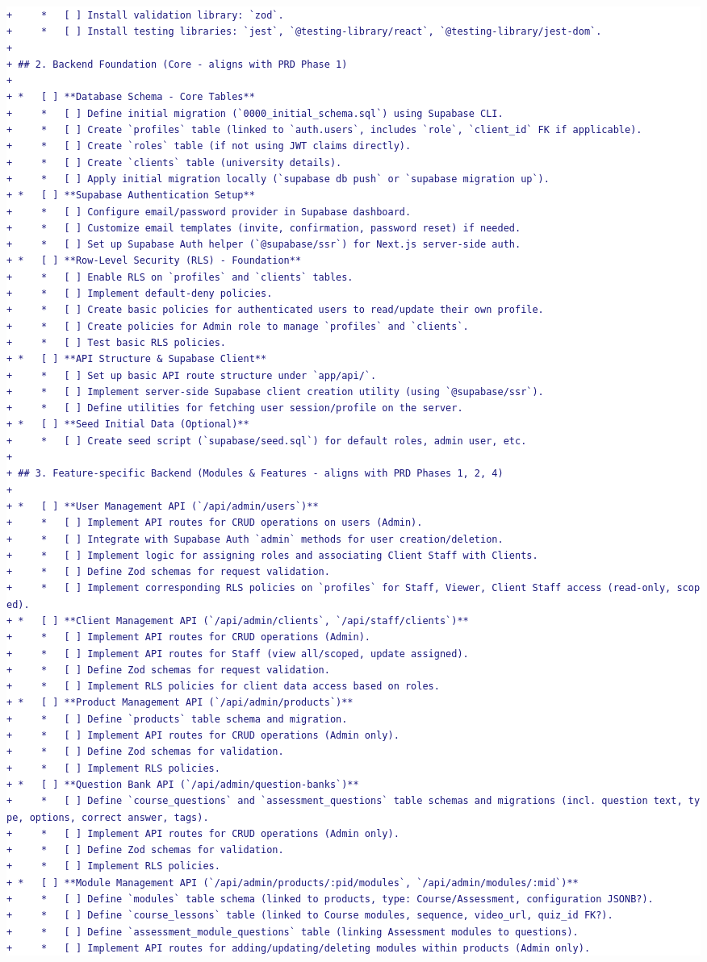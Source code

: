 ```diff
+     *   [ ] Install validation library: `zod`.
+     *   [ ] Install testing libraries: `jest`, `@testing-library/react`, `@testing-library/jest-dom`.
+ 
+ ## 2. Backend Foundation (Core - aligns with PRD Phase 1)
+ 
+ *   [ ] **Database Schema - Core Tables**
+     *   [ ] Define initial migration (`0000_initial_schema.sql`) using Supabase CLI.
+     *   [ ] Create `profiles` table (linked to `auth.users`, includes `role`, `client_id` FK if applicable).
+     *   [ ] Create `roles` table (if not using JWT claims directly).
+     *   [ ] Create `clients` table (university details).
+     *   [ ] Apply initial migration locally (`supabase db push` or `supabase migration up`).
+ *   [ ] **Supabase Authentication Setup**
+     *   [ ] Configure email/password provider in Supabase dashboard.
+     *   [ ] Customize email templates (invite, confirmation, password reset) if needed.
+     *   [ ] Set up Supabase Auth helper (`@supabase/ssr`) for Next.js server-side auth.
+ *   [ ] **Row-Level Security (RLS) - Foundation**
+     *   [ ] Enable RLS on `profiles` and `clients` tables.
+     *   [ ] Implement default-deny policies.
+     *   [ ] Create basic policies for authenticated users to read/update their own profile.
+     *   [ ] Create policies for Admin role to manage `profiles` and `clients`.
+     *   [ ] Test basic RLS policies.
+ *   [ ] **API Structure & Supabase Client**
+     *   [ ] Set up basic API route structure under `app/api/`.
+     *   [ ] Implement server-side Supabase client creation utility (using `@supabase/ssr`).
+     *   [ ] Define utilities for fetching user session/profile on the server.
+ *   [ ] **Seed Initial Data (Optional)**
+     *   [ ] Create seed script (`supabase/seed.sql`) for default roles, admin user, etc.
+ 
+ ## 3. Feature-specific Backend (Modules & Features - aligns with PRD Phases 1, 2, 4)
+ 
+ *   [ ] **User Management API (`/api/admin/users`)**
+     *   [ ] Implement API routes for CRUD operations on users (Admin).
+     *   [ ] Integrate with Supabase Auth `admin` methods for user creation/deletion.
+     *   [ ] Implement logic for assigning roles and associating Client Staff with Clients.
+     *   [ ] Define Zod schemas for request validation.
+     *   [ ] Implement corresponding RLS policies on `profiles` for Staff, Viewer, Client Staff access (read-only, scoped).
+ *   [ ] **Client Management API (`/api/admin/clients`, `/api/staff/clients`)**
+     *   [ ] Implement API routes for CRUD operations (Admin).
+     *   [ ] Implement API routes for Staff (view all/scoped, update assigned).
+     *   [ ] Define Zod schemas for request validation.
+     *   [ ] Implement RLS policies for client data access based on roles.
+ *   [ ] **Product Management API (`/api/admin/products`)**
+     *   [ ] Define `products` table schema and migration.
+     *   [ ] Implement API routes for CRUD operations (Admin only).
+     *   [ ] Define Zod schemas for validation.
+     *   [ ] Implement RLS policies.
+ *   [ ] **Question Bank API (`/api/admin/question-banks`)**
+     *   [ ] Define `course_questions` and `assessment_questions` table schemas and migrations (incl. question text, type, options, correct answer, tags).
+     *   [ ] Implement API routes for CRUD operations (Admin only).
+     *   [ ] Define Zod schemas for validation.
+     *   [ ] Implement RLS policies.
+ *   [ ] **Module Management API (`/api/admin/products/:pid/modules`, `/api/admin/modules/:mid`)**
+     *   [ ] Define `modules` table schema (linked to products, type: Course/Assessment, configuration JSONB?).
+     *   [ ] Define `course_lessons` table (linked to Course modules, sequence, video_url, quiz_id FK?).
+     *   [ ] Define `assessment_module_questions` table (linking Assessment modules to questions).
+     *   [ ] Implement API routes for adding/updating/deleting modules within products (Admin only).
```